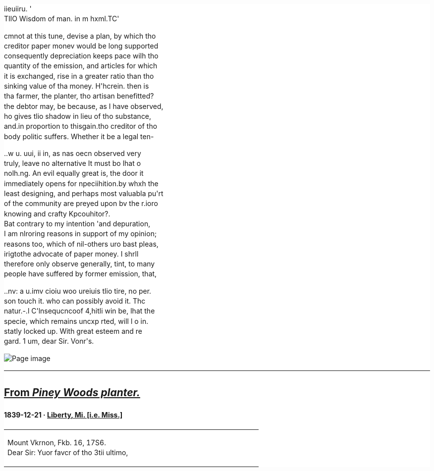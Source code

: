 iieuiiru. &#x27;  
TIlO Wisdom of man. in m hxml.TC&#x27;  
  
cmnot at this tune, devise a plan, by which tho  
creditor paper monev would be long supported­  
consequently depreciation keeps pace wilh tho  
quantity of the emission, and articles for which  
it is exchanged, rise in a greater ratio than tho  
sinking value of tha money. H&#x27;hcrein. then is  
tha farmer, the planter, tho artisan benefitted?  
the debtor may, be because, as I have observed,  
ho gives tlio shadow in lieu of tho substance,­  
and.in proportion to thisgain.tho creditor of tho  
body politic suffers. Whether it be a legal ten-  
  
..w u. uui, ii in, as nas oecn observed very  
truly, leave no alternative It must bo lhat o­  
nolh.ng. An evil equally great is, the door it  
immediately opens for npeciihition.by whxh the  
least designing, and perhaps most valuabla pu&#x27;rt  
of the community are preyed upon bv the r.ioro  
knowing and crafty Kpcouhitor?.  
Bat contrary to my intention &#x27;and depuration,  
I am nlroring reasons in support of my opinion;  
reasons too, which of nil-others uro bast pleas,  
irigtothe advocate of paper money. I shrll  
therefore only observe generally, tint, to many  
people have suffered by former emission, that,  
  
..nv: a u.imv cioiu woo ureiuis tlio tire, no per.  
son touch it. who can possibly avoid it. Thc  
natur.-.l C&#x27;lnsequcncoof 4,hitli win be, lhat the  
specie, which remains uncxp rted, will l o in.  
statly locked up. With great esteem and re­  
gard. 1 um, dear Sir. Vonr&#x27;s.
</td><td style="width: 50%; max-height: 75%; margin: auto; display: block;">
<img alt="Page image" src="https://tile.loc.gov/image-services/iiif/service:ndnp:msar:batch_msar_hoitytoity_ver01:data:sn87065654:00295878216:1839121401:0848/pct:72.99359169972536,36.39195695270462,23.588648153799205,28.915321438685925/!600,600/0/default.jpg"/>
</td>
</tr></table>

---

## [From _Piney Woods planter._](https://www.loc.gov/resource/sn87065654/1839-12-21/ed-1/?sp=1)

#### 1839-12-21 &middot; [Liberty, Mi. [i.e. Miss.]](http://dbpedia.org/resource/Liberty%2C_Mississippi)

<table style="width: 100%;"><tr><td style="width: 50%">

  
Mount Vkrnon, Fkb. 16, 17S6.  
Dear Sir: Yuor favcr of tho 3tii ultimo,  
  